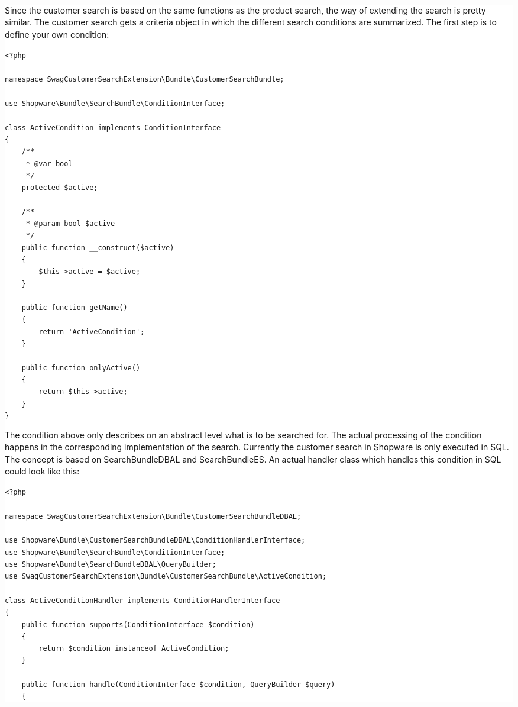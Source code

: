 Since the customer search is based on the same functions as the product search,
the way of extending the search is pretty similar. The customer search gets a 
criteria object in which the different search conditions are summarized.
The first step is to define your own condition:

```
<?php

namespace SwagCustomerSearchExtension\Bundle\CustomerSearchBundle;

use Shopware\Bundle\SearchBundle\ConditionInterface;

class ActiveCondition implements ConditionInterface
{
    /**
     * @var bool
     */
    protected $active;

    /**
     * @param bool $active
     */
    public function __construct($active)
    {
        $this->active = $active;
    }

    public function getName()
    {
        return 'ActiveCondition';
    }

    public function onlyActive()
    {
        return $this->active;
    }
}
```

The condition above only describes on an abstract level
what is to be searched for. The actual processing of the condition happens
in the corresponding implementation of the search. Currently the customer search
in Shopware is only executed in SQL. The concept is based on SearchBundleDBAL
and SearchBundleES. An actual handler class which handles this condition
in SQL could look like this:

```
<?php

namespace SwagCustomerSearchExtension\Bundle\CustomerSearchBundleDBAL;

use Shopware\Bundle\CustomerSearchBundleDBAL\ConditionHandlerInterface;
use Shopware\Bundle\SearchBundle\ConditionInterface;
use Shopware\Bundle\SearchBundleDBAL\QueryBuilder;
use SwagCustomerSearchExtension\Bundle\CustomerSearchBundle\ActiveCondition;

class ActiveConditionHandler implements ConditionHandlerInterface
{
    public function supports(ConditionInterface $condition)
    {
        return $condition instanceof ActiveCondition;
    }

    public function handle(ConditionInterface $condition, QueryBuilder $query)
    {
```